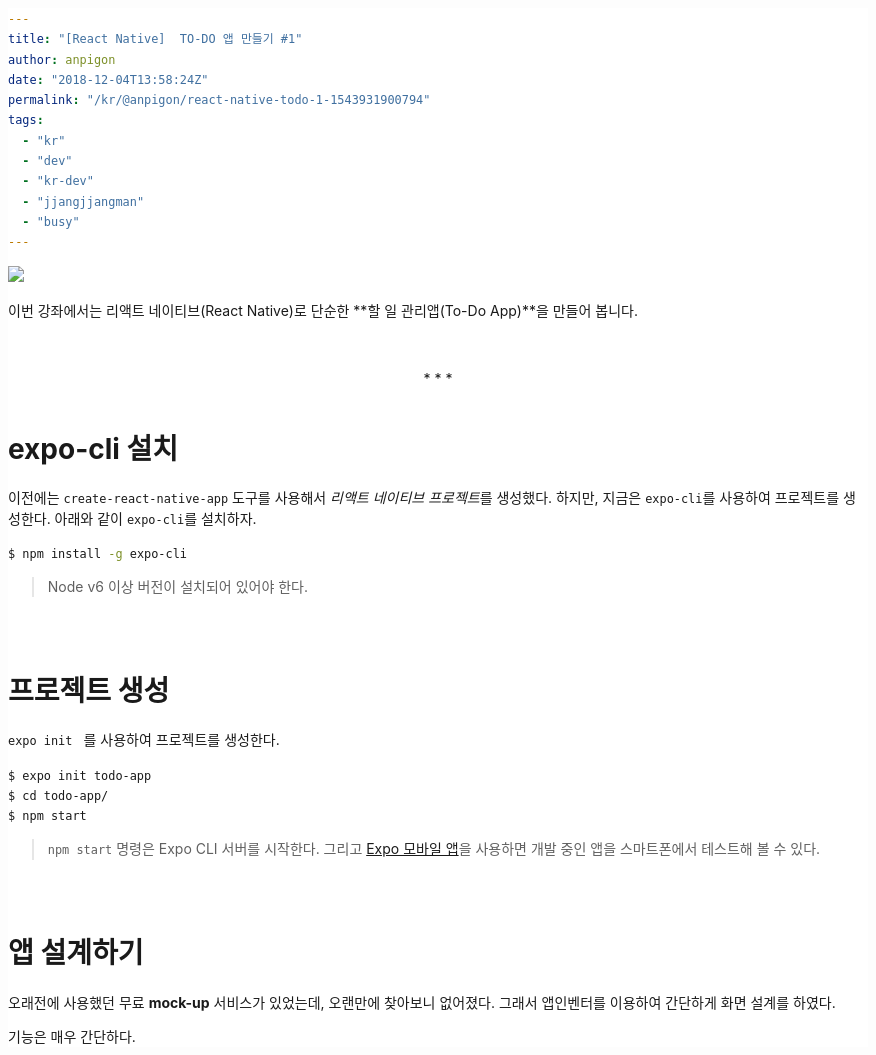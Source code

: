 ```yaml
---
title: "[React Native]  TO-DO 앱 만들기 #1"
author: anpigon
date: "2018-12-04T13:58:24Z"
permalink: "/kr/@anpigon/react-native-todo-1-1543931900794"
tags:
  - "kr"
  - "dev"
  - "kr-dev"
  - "jjangjjangman"
  - "busy"
---
```

![](https://ipfs.busy.org/ipfs/QmTjYVwS5pCaDyhaXo95nxzVaNLux9LAxjxU67UcTAKmvP)

이번 강좌에서는 리액트 네이티브(React Native)로 단순한 **할 일 관리앱(To-Do App)**을 만들어 봅니다. 

<br><center>* * *</center>

# expo-cli 설치

이전에는 `create-react-native-app` 도구를 사용해서 *리액트 네이티브 프로젝트*를 생성했다. 하지만, 지금은 `expo-cli`를 사용하여 프로젝트를 생성한다. 아래와 같이 `expo-cli`를 설치하자.

```bash
$ npm install -g expo-cli
```

> Node v6 이상 버전이 설치되어 있어야 한다.

<br>

# 프로젝트 생성

`expo init ` 를 사용하여 프로젝트를 생성한다.

```bash
$ expo init todo-app
$ cd todo-app/
$ npm start
```
> `npm start` 명령은 Expo CLI 서버를 시작한다. 그리고 [Expo 모바일 앱](https://expo.io/tools#client)을 사용하면 개발 중인 앱을 스마트폰에서 테스트해 볼 수 있다.

<br>

# 앱 설계하기

오래전에 사용했던 무료 **mock-up** 서비스가 있었는데, 오랜만에 찾아보니 없어졌다. 그래서 앱인벤터를 이용하여 간단하게 화면 설계를 하였다. 

기능은 매우 간단하다. 

